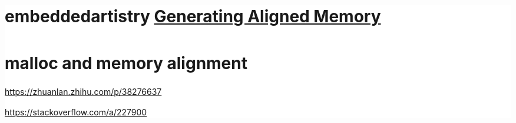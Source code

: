 # embeddedartistry [Generating Aligned Memory](https://embeddedartistry.com/blog/2017/02/22/generating-aligned-memory/)



# malloc and memory alignment

https://zhuanlan.zhihu.com/p/38276637

https://stackoverflow.com/a/227900